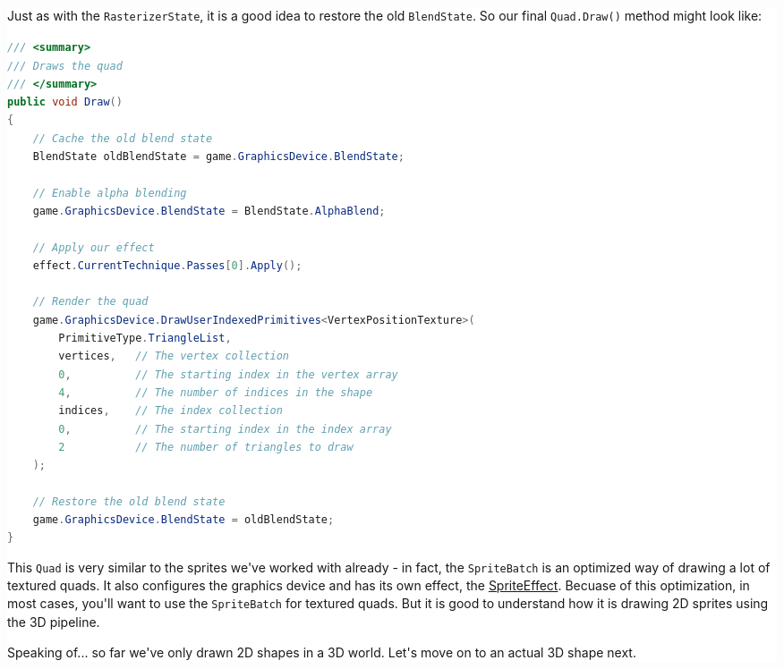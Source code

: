 Just as with the `RasterizerState`, it is a good idea to restore the old `BlendState`.  So our final `Quad.Draw()` method might look like:

```csharp
/// <summary>
/// Draws the quad
/// </summary>
public void Draw()
{
    // Cache the old blend state 
    BlendState oldBlendState = game.GraphicsDevice.BlendState;

    // Enable alpha blending 
    game.GraphicsDevice.BlendState = BlendState.AlphaBlend;

    // Apply our effect
    effect.CurrentTechnique.Passes[0].Apply();

    // Render the quad
    game.GraphicsDevice.DrawUserIndexedPrimitives<VertexPositionTexture>(
        PrimitiveType.TriangleList,
        vertices,   // The vertex collection
        0,          // The starting index in the vertex array
        4,          // The number of indices in the shape
        indices,    // The index collection
        0,          // The starting index in the index array
        2           // The number of triangles to draw
    );

    // Restore the old blend state 
    game.GraphicsDevice.BlendState = oldBlendState;
}
```

This `Quad` is very similar to the sprites we've worked with already - in fact, the `SpriteBatch` is an optimized way of drawing a lot of textured quads.  It also configures the graphics device and has its own effect, the [SpriteEffect](https://www.monogame.net/documentation/?page=T_Microsoft_Xna_Framework_Graphics_SpriteEffect).  Becuase of this optimization, in most cases, you'll want to use the `SpriteBatch` for textured quads.  But it is good to understand how it is drawing 2D sprites using the 3D pipeline.  

Speaking of... so far we've only drawn 2D shapes in a 3D world.  Let's move on to an actual 3D shape next.